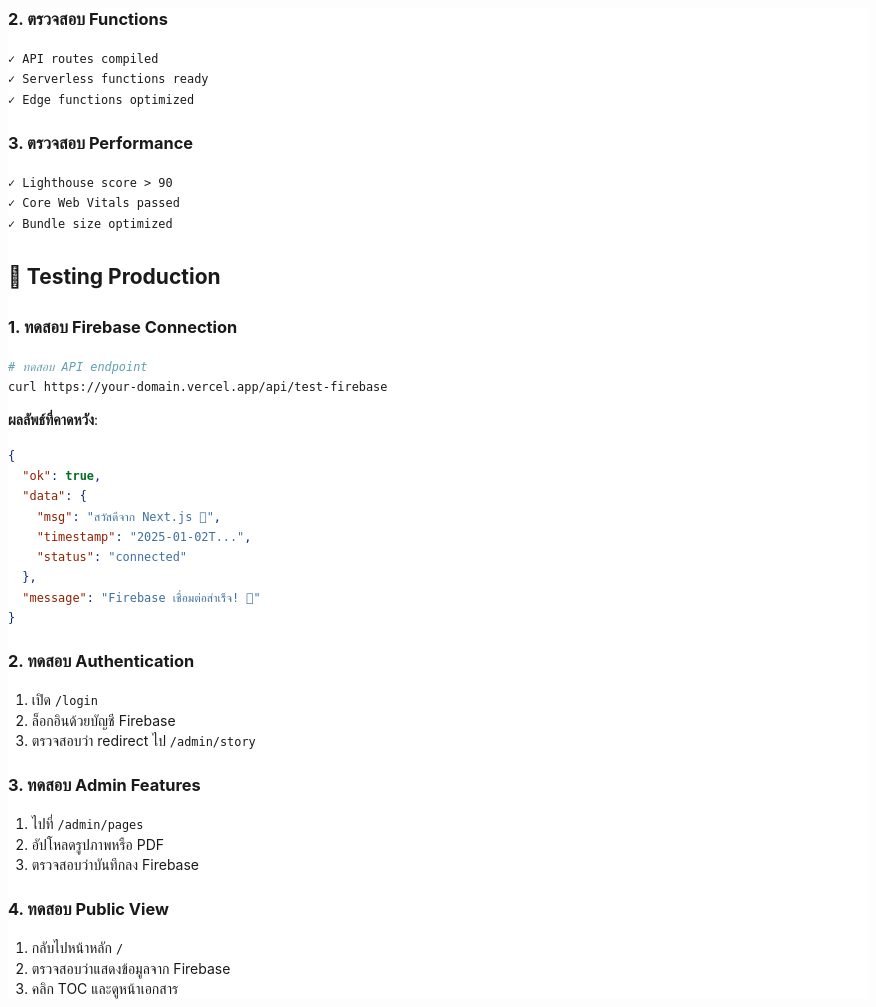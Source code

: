 ### 2. ตรวจสอบ Functions

```
✓ API routes compiled
✓ Serverless functions ready
✓ Edge functions optimized
```

### 3. ตรวจสอบ Performance

```
✓ Lighthouse score > 90
✓ Core Web Vitals passed
✓ Bundle size optimized
```

## 🧪 Testing Production

### 1. ทดสอบ Firebase Connection

```bash
# ทดสอบ API endpoint
curl https://your-domain.vercel.app/api/test-firebase
```

**ผลลัพธ์ที่คาดหวัง**:
```json
{
  "ok": true,
  "data": {
    "msg": "สวัสดีจาก Next.js 🚀",
    "timestamp": "2025-01-02T...",
    "status": "connected"
  },
  "message": "Firebase เชื่อมต่อสำเร็จ! 🎉"
}
```

### 2. ทดสอบ Authentication

1. เปิด `/login`
2. ล็อกอินด้วยบัญชี Firebase
3. ตรวจสอบว่า redirect ไป `/admin/story`

### 3. ทดสอบ Admin Features

1. ไปที่ `/admin/pages`
2. อัปโหลดรูปภาพหรือ PDF
3. ตรวจสอบว่าบันทึกลง Firebase

### 4. ทดสอบ Public View

1. กลับไปหน้าหลัก `/`
2. ตรวจสอบว่าแสดงข้อมูลจาก Firebase
3. คลิก TOC และดูหน้าเอกสาร

